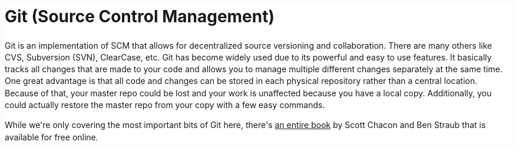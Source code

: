 # Git (Source Control Management)
Git is an implementation of SCM that allows for decentralized source versioning and collaboration.  There are many others like CVS, Subversion (SVN), ClearCase, etc.  Git has become widely used due to its powerful and easy to use features.  It basically tracks all changes that are made to your code and allows you to manage multiple different changes separately at the same time.  One great advantage is that all code and changes can be stored in each physical repository rather than a central location.  Because of that, your master repo could be lost and your work is unaffected because you have a local copy.  Additionally, you could actually restore the master repo from your copy with a few easy commands.

While we're only covering the most important bits of Git here, there's [an entire book](https://git-scm.com/book/en/v2) by Scott Chacon and Ben Straub that is available for free online.
